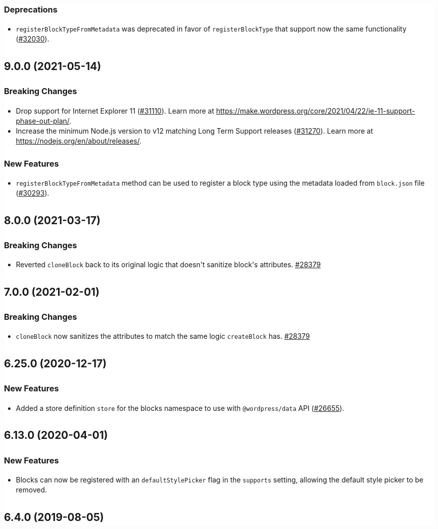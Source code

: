 ### Deprecations

-   `registerBlockTypeFromMetadata` was deprecated in favor of `registerBlockType` that support now the same functionality ([#32030](https://github.com/WordPress/gutenberg/pull/32030)).

## 9.0.0 (2021-05-14)

### Breaking Changes

-   Drop support for Internet Explorer 11 ([#31110](https://github.com/WordPress/gutenberg/pull/31110)). Learn more at https://make.wordpress.org/core/2021/04/22/ie-11-support-phase-out-plan/.
-   Increase the minimum Node.js version to v12 matching Long Term Support releases ([#31270](https://github.com/WordPress/gutenberg/pull/31270)). Learn more at https://nodejs.org/en/about/releases/.

### New Features

-   `registerBlockTypeFromMetadata` method can be used to register a block type using the metadata loaded from `block.json` file ([#30293](https://github.com/WordPress/gutenberg/pull/30293)).

## 8.0.0 (2021-03-17)

### Breaking Changes

-   Reverted `cloneBlock` back to its original logic that doesn't sanitize block's attributes. [#28379](https://github.com/WordPress/gutenberg/pull/29111)

## 7.0.0 (2021-02-01)

### Breaking Changes

-   `cloneBlock` now sanitizes the attributes to match the same logic `createBlock` has. [#28379](https://github.com/WordPress/gutenberg/pull/28379)

## 6.25.0 (2020-12-17)

### New Features

-   Added a store definition `store` for the blocks namespace to use with `@wordpress/data` API ([#26655](https://github.com/WordPress/gutenberg/pull/26655)).

## 6.13.0 (2020-04-01)

### New Features

-   Blocks can now be registered with an `defaultStylePicker` flag in the `supports` setting, allowing the default style picker to be removed.

## 6.4.0 (2019-08-05)
